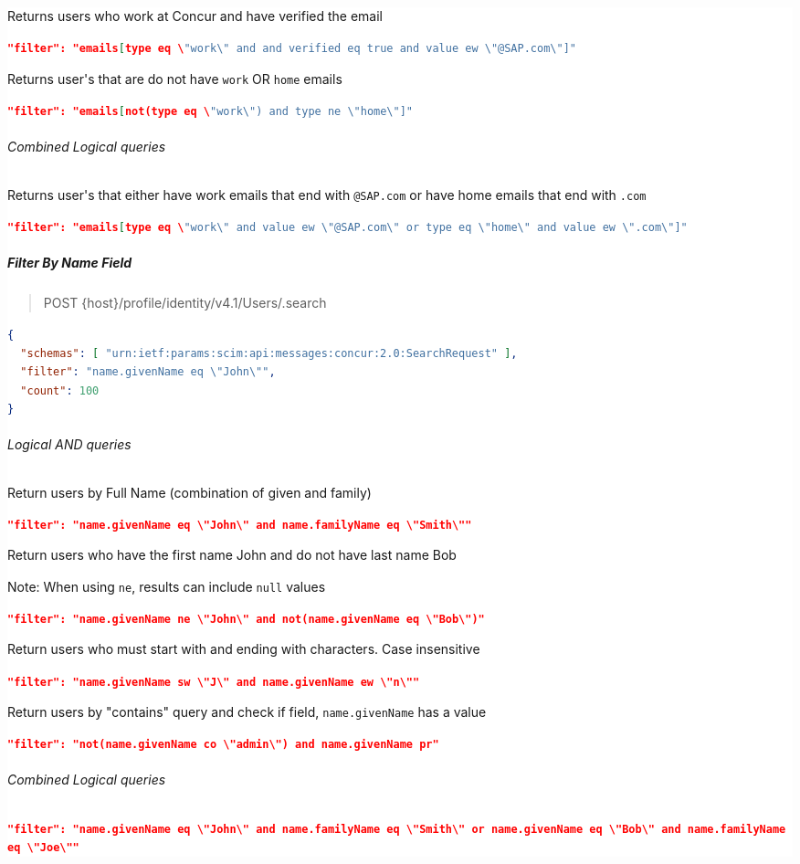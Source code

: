 Returns users who work at Concur and have verified the email
```json
"filter": "emails[type eq \"work\" and and verified eq true and value ew \"@SAP.com\"]"
```

Returns user's that are do not have `work` OR `home` emails
```json
"filter": "emails[not(type eq \"work\") and type ne \"home\"]"
```

###### Combined Logical queries

Returns user's that either have work emails that end with `@SAP.com` or have home emails that end with `.com`
```json
"filter": "emails[type eq \"work\" and value ew \"@SAP.com\" or type eq \"home\" and value ew \".com\"]"
```

##### Filter By Name Field <a name="filter_by_name_fields"></a>

> POST {host}/profile/identity/v4.1/Users/.search

```json
{
  "schemas": [ "urn:ietf:params:scim:api:messages:concur:2.0:SearchRequest" ],
  "filter": "name.givenName eq \"John\"",
  "count": 100
}
```

###### Logical AND queries

Return users by Full Name (combination of given and family)
```json
"filter": "name.givenName eq \"John\" and name.familyName eq \"Smith\""
```

Return users who have the first name John and do not have last name Bob

Note: When using `ne`, results can include `null` values
```json
"filter": "name.givenName ne \"John\" and not(name.givenName eq \"Bob\")"
```

Return users who must start with and ending with characters. Case insensitive
```json
"filter": "name.givenName sw \"J\" and name.givenName ew \"n\""
```

Return users by "contains" query and check if field, `name.givenName` has a value
```json
"filter": "not(name.givenName co \"admin\") and name.givenName pr"
```


###### Combined Logical queries

```json
"filter": "name.givenName eq \"John\" and name.familyName eq \"Smith\" or name.givenName eq \"Bob\" and name.familyName eq \"Joe\""
```

